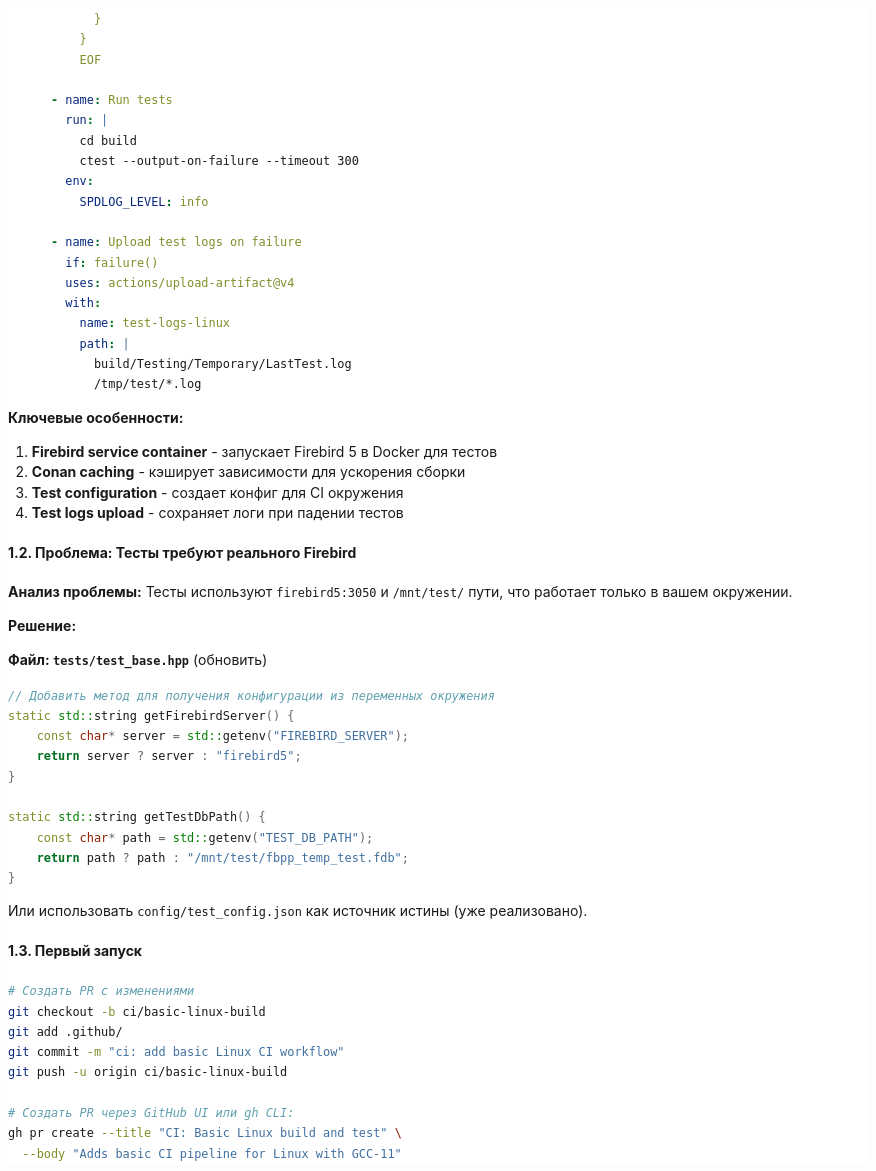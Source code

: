 ```yaml
            }
          }
          EOF

      - name: Run tests
        run: |
          cd build
          ctest --output-on-failure --timeout 300
        env:
          SPDLOG_LEVEL: info

      - name: Upload test logs on failure
        if: failure()
        uses: actions/upload-artifact@v4
        with:
          name: test-logs-linux
          path: |
            build/Testing/Temporary/LastTest.log
            /tmp/test/*.log
```

**Ключевые особенности:**
1. **Firebird service container** - запускает Firebird 5 в Docker для тестов
2. **Conan caching** - кэширует зависимости для ускорения сборки
3. **Test configuration** - создает конфиг для CI окружения
4. **Test logs upload** - сохраняет логи при падении тестов

#### 1.2. Проблема: Тесты требуют реального Firebird

**Анализ проблемы:**
Тесты используют `firebird5:3050` и `/mnt/test/` пути, что работает только в вашем окружении.

**Решение:**

**Файл: `tests/test_base.hpp`** (обновить)

```cpp
// Добавить метод для получения конфигурации из переменных окружения
static std::string getFirebirdServer() {
    const char* server = std::getenv("FIREBIRD_SERVER");
    return server ? server : "firebird5";
}

static std::string getTestDbPath() {
    const char* path = std::getenv("TEST_DB_PATH");
    return path ? path : "/mnt/test/fbpp_temp_test.fdb";
}
```

Или использовать `config/test_config.json` как источник истины (уже реализовано).

#### 1.3. Первый запуск

```bash
# Создать PR с изменениями
git checkout -b ci/basic-linux-build
git add .github/
git commit -m "ci: add basic Linux CI workflow"
git push -u origin ci/basic-linux-build

# Создать PR через GitHub UI или gh CLI:
gh pr create --title "CI: Basic Linux build and test" \
  --body "Adds basic CI pipeline for Linux with GCC-11"
```
